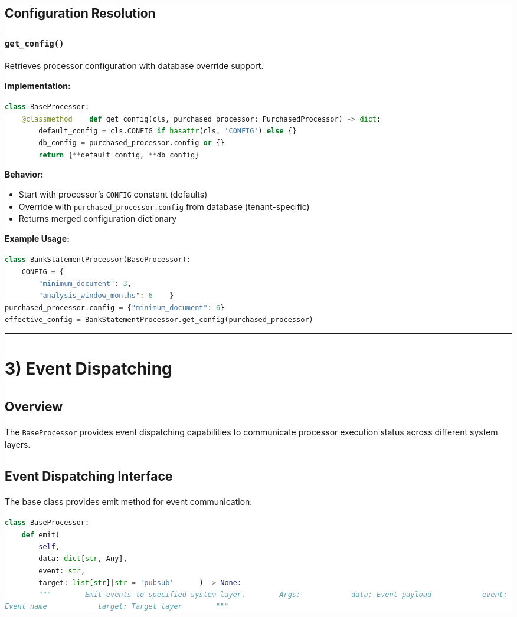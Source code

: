 ## Configuration Resolution

### `get_config()`

Retrieves processor configuration with database override support.

**Implementation:**

```python
class BaseProcessor:
    @classmethod    def get_config(cls, purchased_processor: PurchasedProcessor) -> dict:
        default_config = cls.CONFIG if hasattr(cls, 'CONFIG') else {}
        db_config = purchased_processor.config or {}
        return {**default_config, **db_config}
```

**Behavior:**
- Start with processor’s `CONFIG` constant (defaults)
- Override with `purchased_processor.config` from database (tenant-specific)
- Returns merged configuration dictionary

**Example Usage:**

```python
class BankStatementProcessor(BaseProcessor):
    CONFIG = {
        "minimum_document": 3,
        "analysis_window_months": 6    }
purchased_processor.config = {"minimum_document": 6}
effective_config = BankStatementProcessor.get_config(purchased_processor)
```

---

# 3) Event Dispatching

## Overview

The `BaseProcessor` provides event dispatching capabilities to communicate processor execution status across different system layers.

## Event Dispatching Interface

The base class provides emit method for event communication:

```python
class BaseProcessor:
    def emit(
        self,
        data: dict[str, Any],
        event: str,
        target: list[str]|str = 'pubsub'      ) -> None:
        """        Emit events to specified system layer.        Args:            data: Event payload            event: Event name            target: Target layer        """
```
